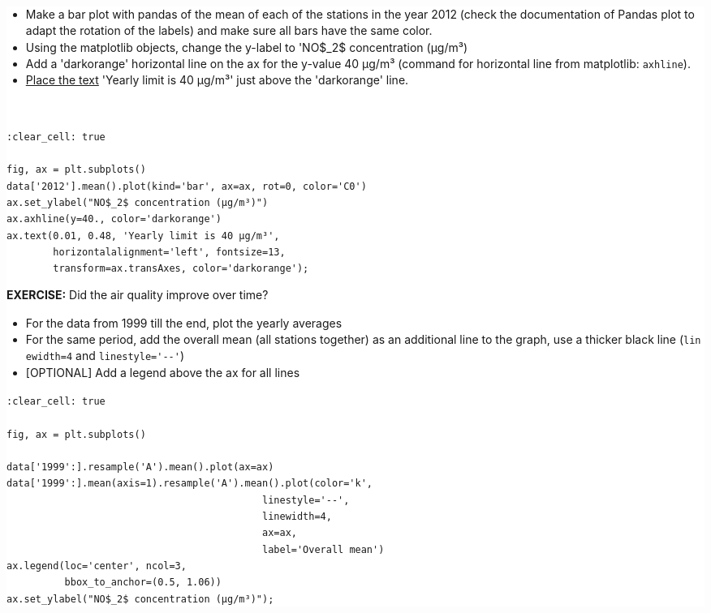  <ul>
  <li>Make a bar plot with pandas of the mean of each of the stations in the year 2012 (check the documentation of Pandas plot to adapt the rotation of the labels) and make sure all bars have the same color.</li>
  <li>Using the matplotlib objects, change the y-label to 'NO$_2$ concentration (µg/m³)</li>
  <li>Add a 'darkorange' horizontal line on the ax for the y-value 40 µg/m³ (command for horizontal line from matplotlib: <code>axhline</code>).</li>
  <li><a href="visualization_01_matplotlib.ipynb">Place the text</a> 'Yearly limit is 40 µg/m³' just above the 'darkorange' line.</li>
</ul><br>

</div>

```{code-cell} ipython3
:clear_cell: true

fig, ax = plt.subplots()
data['2012'].mean().plot(kind='bar', ax=ax, rot=0, color='C0')
ax.set_ylabel("NO$_2$ concentration (µg/m³)")
ax.axhline(y=40., color='darkorange')
ax.text(0.01, 0.48, 'Yearly limit is 40 µg/m³',
        horizontalalignment='left', fontsize=13, 
        transform=ax.transAxes, color='darkorange');
```

<div class="alert alert-success">

<b>EXERCISE:</b> Did the air quality improve over time?

 <ul>
  <li>For the data from 1999 till the end, plot the yearly averages</li>
  <li>For the same period, add the overall mean (all stations together) as an additional line to the graph, use a thicker black line (<code>linewidth=4</code> and <code>linestyle='--'</code>)</li>
  <li>[OPTIONAL] Add a legend above the ax for all lines</li>
  

</ul>
</div>

```{code-cell} ipython3
:clear_cell: true

fig, ax = plt.subplots()

data['1999':].resample('A').mean().plot(ax=ax)
data['1999':].mean(axis=1).resample('A').mean().plot(color='k', 
                                            linestyle='--', 
                                            linewidth=4, 
                                            ax=ax, 
                                            label='Overall mean')
ax.legend(loc='center', ncol=3, 
          bbox_to_anchor=(0.5, 1.06))
ax.set_ylabel("NO$_2$ concentration (µg/m³)");
```

<div class="alert alert-info">
